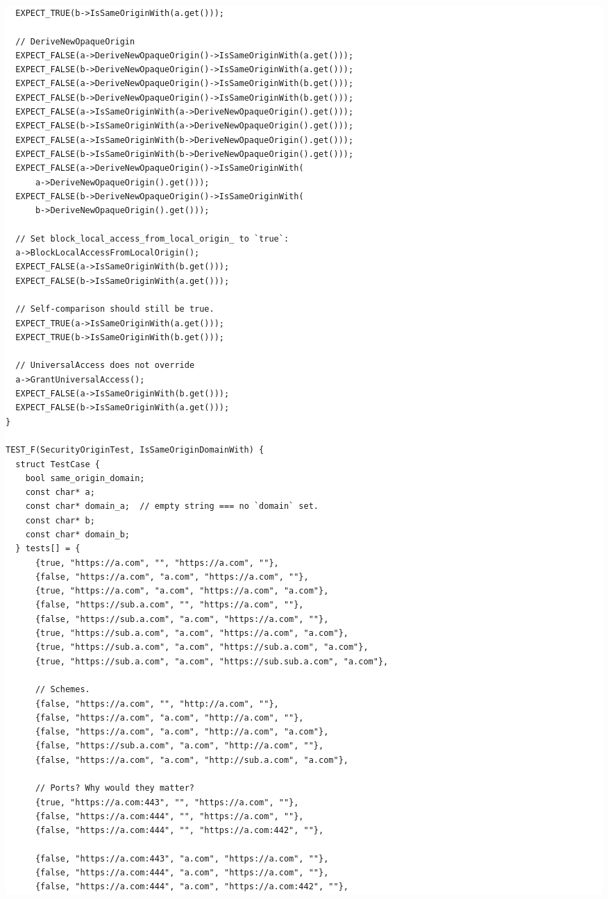```
  EXPECT_TRUE(b->IsSameOriginWith(a.get()));

  // DeriveNewOpaqueOrigin
  EXPECT_FALSE(a->DeriveNewOpaqueOrigin()->IsSameOriginWith(a.get()));
  EXPECT_FALSE(b->DeriveNewOpaqueOrigin()->IsSameOriginWith(a.get()));
  EXPECT_FALSE(a->DeriveNewOpaqueOrigin()->IsSameOriginWith(b.get()));
  EXPECT_FALSE(b->DeriveNewOpaqueOrigin()->IsSameOriginWith(b.get()));
  EXPECT_FALSE(a->IsSameOriginWith(a->DeriveNewOpaqueOrigin().get()));
  EXPECT_FALSE(b->IsSameOriginWith(a->DeriveNewOpaqueOrigin().get()));
  EXPECT_FALSE(a->IsSameOriginWith(b->DeriveNewOpaqueOrigin().get()));
  EXPECT_FALSE(b->IsSameOriginWith(b->DeriveNewOpaqueOrigin().get()));
  EXPECT_FALSE(a->DeriveNewOpaqueOrigin()->IsSameOriginWith(
      a->DeriveNewOpaqueOrigin().get()));
  EXPECT_FALSE(b->DeriveNewOpaqueOrigin()->IsSameOriginWith(
      b->DeriveNewOpaqueOrigin().get()));

  // Set block_local_access_from_local_origin_ to `true`:
  a->BlockLocalAccessFromLocalOrigin();
  EXPECT_FALSE(a->IsSameOriginWith(b.get()));
  EXPECT_FALSE(b->IsSameOriginWith(a.get()));

  // Self-comparison should still be true.
  EXPECT_TRUE(a->IsSameOriginWith(a.get()));
  EXPECT_TRUE(b->IsSameOriginWith(b.get()));

  // UniversalAccess does not override
  a->GrantUniversalAccess();
  EXPECT_FALSE(a->IsSameOriginWith(b.get()));
  EXPECT_FALSE(b->IsSameOriginWith(a.get()));
}

TEST_F(SecurityOriginTest, IsSameOriginDomainWith) {
  struct TestCase {
    bool same_origin_domain;
    const char* a;
    const char* domain_a;  // empty string === no `domain` set.
    const char* b;
    const char* domain_b;
  } tests[] = {
      {true, "https://a.com", "", "https://a.com", ""},
      {false, "https://a.com", "a.com", "https://a.com", ""},
      {true, "https://a.com", "a.com", "https://a.com", "a.com"},
      {false, "https://sub.a.com", "", "https://a.com", ""},
      {false, "https://sub.a.com", "a.com", "https://a.com", ""},
      {true, "https://sub.a.com", "a.com", "https://a.com", "a.com"},
      {true, "https://sub.a.com", "a.com", "https://sub.a.com", "a.com"},
      {true, "https://sub.a.com", "a.com", "https://sub.sub.a.com", "a.com"},

      // Schemes.
      {false, "https://a.com", "", "http://a.com", ""},
      {false, "https://a.com", "a.com", "http://a.com", ""},
      {false, "https://a.com", "a.com", "http://a.com", "a.com"},
      {false, "https://sub.a.com", "a.com", "http://a.com", ""},
      {false, "https://a.com", "a.com", "http://sub.a.com", "a.com"},

      // Ports? Why would they matter?
      {true, "https://a.com:443", "", "https://a.com", ""},
      {false, "https://a.com:444", "", "https://a.com", ""},
      {false, "https://a.com:444", "", "https://a.com:442", ""},

      {false, "https://a.com:443", "a.com", "https://a.com", ""},
      {false, "https://a.com:444", "a.com", "https://a.com", ""},
      {false, "https://a.com:444", "a.com", "https://a.com:442", ""},
```
